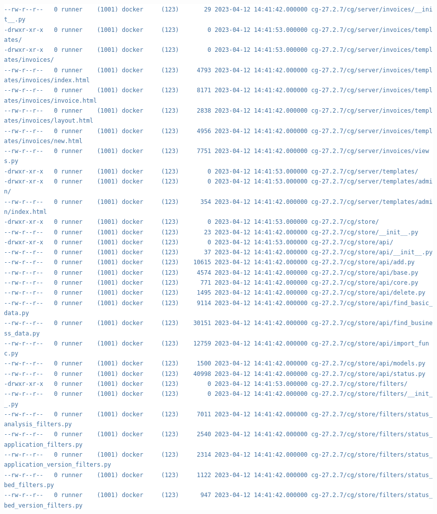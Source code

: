 ```diff
--rw-r--r--   0 runner    (1001) docker     (123)       29 2023-04-12 14:41:42.000000 cg-27.2.7/cg/server/invoices/__init__.py
-drwxr-xr-x   0 runner    (1001) docker     (123)        0 2023-04-12 14:41:53.000000 cg-27.2.7/cg/server/invoices/templates/
-drwxr-xr-x   0 runner    (1001) docker     (123)        0 2023-04-12 14:41:53.000000 cg-27.2.7/cg/server/invoices/templates/invoices/
--rw-r--r--   0 runner    (1001) docker     (123)     4793 2023-04-12 14:41:42.000000 cg-27.2.7/cg/server/invoices/templates/invoices/index.html
--rw-r--r--   0 runner    (1001) docker     (123)     8171 2023-04-12 14:41:42.000000 cg-27.2.7/cg/server/invoices/templates/invoices/invoice.html
--rw-r--r--   0 runner    (1001) docker     (123)     2838 2023-04-12 14:41:42.000000 cg-27.2.7/cg/server/invoices/templates/invoices/layout.html
--rw-r--r--   0 runner    (1001) docker     (123)     4956 2023-04-12 14:41:42.000000 cg-27.2.7/cg/server/invoices/templates/invoices/new.html
--rw-r--r--   0 runner    (1001) docker     (123)     7751 2023-04-12 14:41:42.000000 cg-27.2.7/cg/server/invoices/views.py
-drwxr-xr-x   0 runner    (1001) docker     (123)        0 2023-04-12 14:41:53.000000 cg-27.2.7/cg/server/templates/
-drwxr-xr-x   0 runner    (1001) docker     (123)        0 2023-04-12 14:41:53.000000 cg-27.2.7/cg/server/templates/admin/
--rw-r--r--   0 runner    (1001) docker     (123)      354 2023-04-12 14:41:42.000000 cg-27.2.7/cg/server/templates/admin/index.html
-drwxr-xr-x   0 runner    (1001) docker     (123)        0 2023-04-12 14:41:53.000000 cg-27.2.7/cg/store/
--rw-r--r--   0 runner    (1001) docker     (123)       23 2023-04-12 14:41:42.000000 cg-27.2.7/cg/store/__init__.py
-drwxr-xr-x   0 runner    (1001) docker     (123)        0 2023-04-12 14:41:53.000000 cg-27.2.7/cg/store/api/
--rw-r--r--   0 runner    (1001) docker     (123)       37 2023-04-12 14:41:42.000000 cg-27.2.7/cg/store/api/__init__.py
--rw-r--r--   0 runner    (1001) docker     (123)    10615 2023-04-12 14:41:42.000000 cg-27.2.7/cg/store/api/add.py
--rw-r--r--   0 runner    (1001) docker     (123)     4574 2023-04-12 14:41:42.000000 cg-27.2.7/cg/store/api/base.py
--rw-r--r--   0 runner    (1001) docker     (123)      771 2023-04-12 14:41:42.000000 cg-27.2.7/cg/store/api/core.py
--rw-r--r--   0 runner    (1001) docker     (123)     1495 2023-04-12 14:41:42.000000 cg-27.2.7/cg/store/api/delete.py
--rw-r--r--   0 runner    (1001) docker     (123)     9114 2023-04-12 14:41:42.000000 cg-27.2.7/cg/store/api/find_basic_data.py
--rw-r--r--   0 runner    (1001) docker     (123)    30151 2023-04-12 14:41:42.000000 cg-27.2.7/cg/store/api/find_business_data.py
--rw-r--r--   0 runner    (1001) docker     (123)    12759 2023-04-12 14:41:42.000000 cg-27.2.7/cg/store/api/import_func.py
--rw-r--r--   0 runner    (1001) docker     (123)     1500 2023-04-12 14:41:42.000000 cg-27.2.7/cg/store/api/models.py
--rw-r--r--   0 runner    (1001) docker     (123)    40998 2023-04-12 14:41:42.000000 cg-27.2.7/cg/store/api/status.py
-drwxr-xr-x   0 runner    (1001) docker     (123)        0 2023-04-12 14:41:53.000000 cg-27.2.7/cg/store/filters/
--rw-r--r--   0 runner    (1001) docker     (123)        0 2023-04-12 14:41:42.000000 cg-27.2.7/cg/store/filters/__init__.py
--rw-r--r--   0 runner    (1001) docker     (123)     7011 2023-04-12 14:41:42.000000 cg-27.2.7/cg/store/filters/status_analysis_filters.py
--rw-r--r--   0 runner    (1001) docker     (123)     2540 2023-04-12 14:41:42.000000 cg-27.2.7/cg/store/filters/status_application_filters.py
--rw-r--r--   0 runner    (1001) docker     (123)     2314 2023-04-12 14:41:42.000000 cg-27.2.7/cg/store/filters/status_application_version_filters.py
--rw-r--r--   0 runner    (1001) docker     (123)     1122 2023-04-12 14:41:42.000000 cg-27.2.7/cg/store/filters/status_bed_filters.py
--rw-r--r--   0 runner    (1001) docker     (123)      947 2023-04-12 14:41:42.000000 cg-27.2.7/cg/store/filters/status_bed_version_filters.py
```